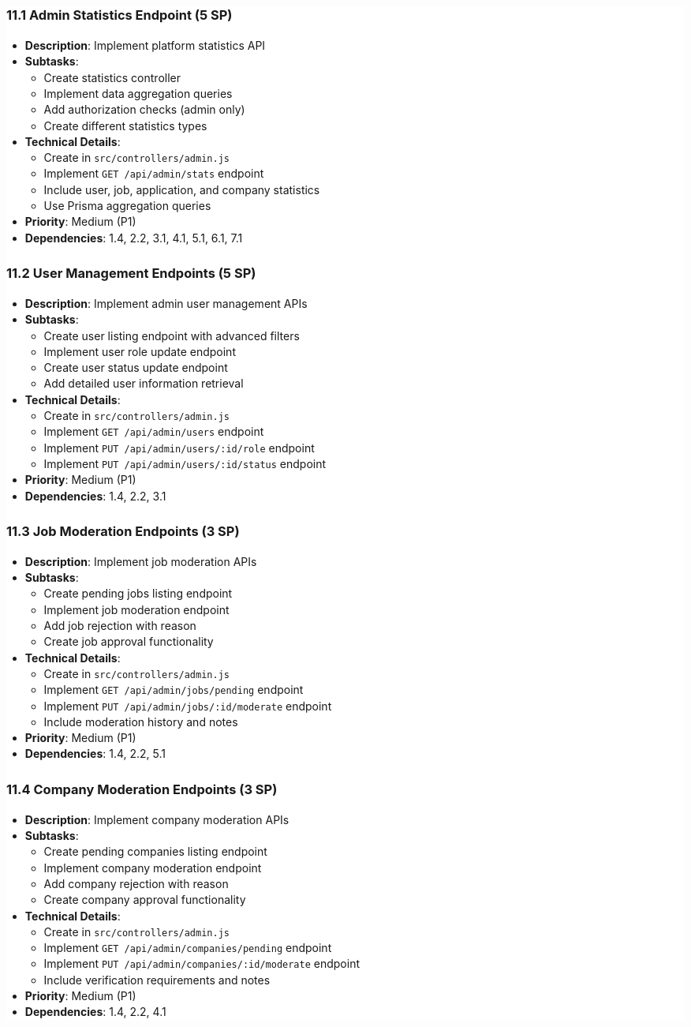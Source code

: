 ### 11.1 Admin Statistics Endpoint (5 SP)
- **Description**: Implement platform statistics API
- **Subtasks**:
  - Create statistics controller
  - Implement data aggregation queries
  - Add authorization checks (admin only)
  - Create different statistics types
- **Technical Details**:
  - Create in `src/controllers/admin.js`
  - Implement `GET /api/admin/stats` endpoint
  - Include user, job, application, and company statistics
  - Use Prisma aggregation queries
- **Priority**: Medium (P1)
- **Dependencies**: 1.4, 2.2, 3.1, 4.1, 5.1, 6.1, 7.1

### 11.2 User Management Endpoints (5 SP)
- **Description**: Implement admin user management APIs
- **Subtasks**:
  - Create user listing endpoint with advanced filters
  - Implement user role update endpoint
  - Create user status update endpoint
  - Add detailed user information retrieval
- **Technical Details**:
  - Create in `src/controllers/admin.js`
  - Implement `GET /api/admin/users` endpoint
  - Implement `PUT /api/admin/users/:id/role` endpoint
  - Implement `PUT /api/admin/users/:id/status` endpoint
- **Priority**: Medium (P1)
- **Dependencies**: 1.4, 2.2, 3.1

### 11.3 Job Moderation Endpoints (3 SP)
- **Description**: Implement job moderation APIs
- **Subtasks**:
  - Create pending jobs listing endpoint
  - Implement job moderation endpoint
  - Add job rejection with reason
  - Create job approval functionality
- **Technical Details**:
  - Create in `src/controllers/admin.js`
  - Implement `GET /api/admin/jobs/pending` endpoint
  - Implement `PUT /api/admin/jobs/:id/moderate` endpoint
  - Include moderation history and notes
- **Priority**: Medium (P1)
- **Dependencies**: 1.4, 2.2, 5.1

### 11.4 Company Moderation Endpoints (3 SP)
- **Description**: Implement company moderation APIs
- **Subtasks**:
  - Create pending companies listing endpoint
  - Implement company moderation endpoint
  - Add company rejection with reason
  - Create company approval functionality
- **Technical Details**:
  - Create in `src/controllers/admin.js`
  - Implement `GET /api/admin/companies/pending` endpoint
  - Implement `PUT /api/admin/companies/:id/moderate` endpoint
  - Include verification requirements and notes
- **Priority**: Medium (P1)
- **Dependencies**: 1.4, 2.2, 4.1
